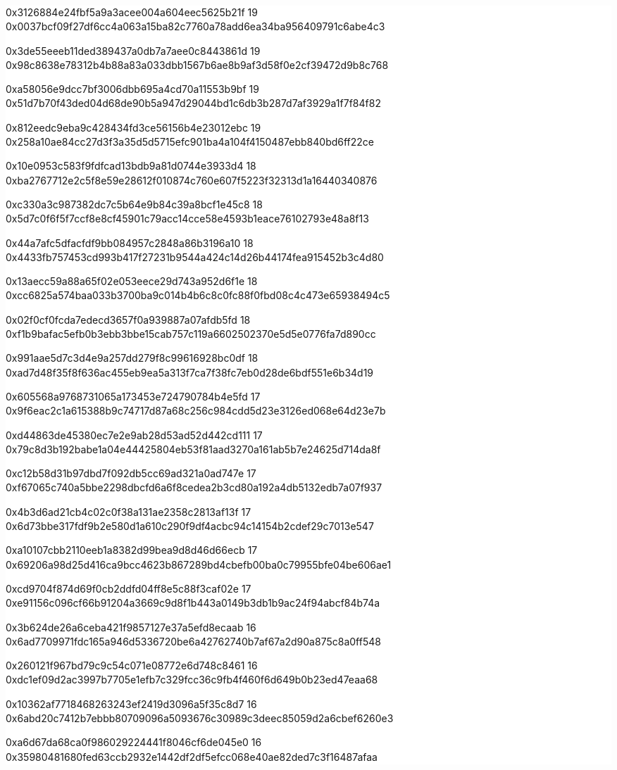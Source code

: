 0x3126884e24fbf5a9a3acee004a604eec5625b21f 19 0x0037bcf09f27df6cc4a063a15ba82c7760a78add6ea34ba956409791c6abe4c3

0x3de55eeeb11ded389437a0db7a7aee0c8443861d 19 0x98c8638e78312b4b88a83a033dbb1567b6ae8b9af3d58f0e2cf39472d9b8c768

0xa58056e9dcc7bf3006dbb695a4cd70a11553b9bf 19 0x51d7b70f43ded04d68de90b5a947d29044bd1c6db3b287d7af3929a1f7f84f82

0x812eedc9eba9c428434fd3ce56156b4e23012ebc 19 0x258a10ae84cc27d3f3a35d5d5715efc901ba4a104f4150487ebb840bd6ff22ce

0x10e0953c583f9fdfcad13bdb9a81d0744e3933d4 18 0xba2767712e2c5f8e59e28612f010874c760e607f5223f32313d1a16440340876

0xc330a3c987382dc7c5b64e9b84c39a8bcf1e45c8 18 0x5d7c0f6f5f7ccf8e8cf45901c79acc14cce58e4593b1eace76102793e48a8f13

0x44a7afc5dfacfdf9bb084957c2848a86b3196a10 18 0x4433fb757453cd993b417f27231b9544a424c14d26b44174fea915452b3c4d80

0x13aecc59a88a65f02e053eece29d743a952d6f1e 18 0xcc6825a574baa033b3700ba9c014b4b6c8c0fc88f0fbd08c4c473e65938494c5

0x02f0cf0fcda7edecd3657f0a939887a07afdb5fd 18 0xf1b9bafac5efb0b3ebb3bbe15cab757c119a6602502370e5d5e0776fa7d890cc

0x991aae5d7c3d4e9a257dd279f8c99616928bc0df 18 0xad7d48f35f8f636ac455eb9ea5a313f7ca7f38fc7eb0d28de6bdf551e6b34d19

0x605568a9768731065a173453e724790784b4e5fd 17 0x9f6eac2c1a615388b9c74717d87a68c256c984cdd5d23e3126ed068e64d23e7b

0xd44863de45380ec7e2e9ab28d53ad52d442cd111 17 0x79c8d3b192babe1a04e44425804eb53f81aad3270a161ab5b7e24625d714da8f

0xc12b58d31b97dbd7f092db5cc69ad321a0ad747e 17 0xf67065c740a5bbe2298dbcfd6a6f8cedea2b3cd80a192a4db5132edb7a07f937

0x4b3d6ad21cb4c02c0f38a131ae2358c2813af13f 17 0x6d73bbe317fdf9b2e580d1a610c290f9df4acbc94c14154b2cdef29c7013e547

0xa10107cbb2110eeb1a8382d99bea9d8d46d66ecb 17 0x69206a98d25d416ca9bcc4623b867289bd4cbefb00ba0c79955bfe04be606ae1

0xcd9704f874d69f0cb2ddfd04ff8e5c88f3caf02e 17 0xe91156c096cf66b91204a3669c9d8f1b443a0149b3db1b9ac24f94abcf84b74a

0x3b624de26a6ceba421f9857127e37a5efd8ecaab 16 0x6ad7709971fdc165a946d5336720be6a42762740b7af67a2d90a875c8a0ff548

0x260121f967bd79c9c54c071e08772e6d748c8461 16 0xdc1ef09d2ac3997b7705e1efb7c329fcc36c9fb4f460f6d649b0b23ed47eaa68

0x10362af7718468263243ef2419d3096a5f35c8d7 16 0x6abd20c7412b7ebbb80709096a5093676c30989c3deec85059d2a6cbef6260e3

0xa6d67da68ca0f986029224441f8046cf6de045e0 16 0x35980481680fed63ccb2932e1442df2df5efcc068e40ae82ded7c3f16487afaa
